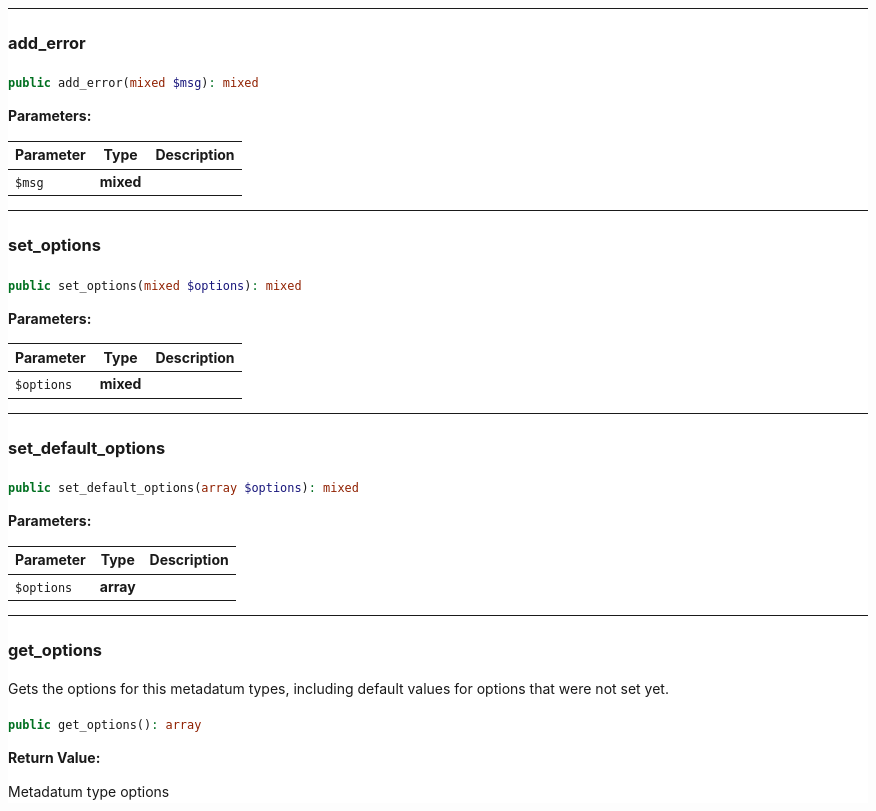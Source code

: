 ***

### add_error

```php
public add_error(mixed $msg): mixed
```

**Parameters:**

| Parameter | Type      | Description |
|-----------|-----------|-------------|
| `$msg`    | **mixed** |             |

***

### set_options

```php
public set_options(mixed $options): mixed
```

**Parameters:**

| Parameter  | Type      | Description |
|------------|-----------|-------------|
| `$options` | **mixed** |             |

***

### set_default_options

```php
public set_default_options(array $options): mixed
```

**Parameters:**

| Parameter  | Type      | Description |
|------------|-----------|-------------|
| `$options` | **array** |             |

***

### get_options

Gets the options for this metadatum types, including default values for options
that were not set yet.

```php
public get_options(): array
```

**Return Value:**

Metadatum type options
